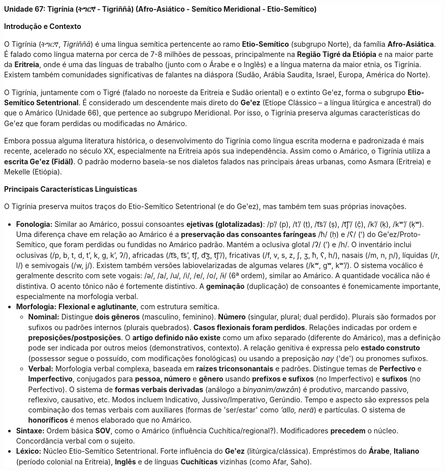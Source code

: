 **Unidade 67: Tigrínia (ትግርኛ - Tigriññā) (Afro-Asiático - Semítico Meridional - Etio-Semítico)**

**Introdução e Contexto**

O Tigrínia (ትግርኛ, *Tigriññā*) é uma língua semítica pertencente ao ramo **Etio-Semítico** (subgrupo Norte), da família **Afro-Asiática**. É falado como língua materna por cerca de 7-8 milhões de pessoas, principalmente na **Região Tigré da Etiópia** e na maior parte da **Eritreia**, onde é uma das línguas de trabalho (junto com o Árabe e o Inglês) e a língua materna da maior etnia, os Tigrínia. Existem também comunidades significativas de falantes na diáspora (Sudão, Arábia Saudita, Israel, Europa, América do Norte).

O Tigrínia, juntamente com o Tigré (falado no noroeste da Eritreia e Sudão oriental) e o extinto Ge'ez, forma o subgrupo **Etio-Semítico Setentrional**. É considerado um descendente mais direto do **Ge'ez** (Etíope Clássico – a língua litúrgica e ancestral) do que o Amárico (Unidade 66), que pertence ao subgrupo Meridional. Por isso, o Tigrínia preserva algumas características do Ge'ez que foram perdidas ou modificadas no Amárico.

Embora possua alguma literatura histórica, o desenvolvimento do Tigrínia como língua escrita moderna e padronizada é mais recente, acelerado no século XX, especialmente na Eritreia após sua independência. Assim como o Amárico, o Tigrínia utiliza a **escrita Ge'ez (Fidäl)**. O padrão moderno baseia-se nos dialetos falados nas principais áreas urbanas, como Asmara (Eritreia) e Mekelle (Etiópia).

**Principais Características Linguísticas**

O Tigrínia preserva muitos traços do Etio-Semítico Setentrional (e do Ge'ez), mas também tem suas próprias inovações.

*   **Fonologia:** Similar ao Amárico, possui consoantes **ejetivas (glotalizadas)**: /pʼ/ (p̣), /tʼ/ (ṭ), /t͡sʼ/ (ṣ), /t͡ʃʼ/ (č̣), /kʼ/ (ḳ), /kʷʼ/ (ḳʷ). Uma diferença chave em relação ao Amárico é a **preservação das consoantes faríngeas** /ħ/ (ḥ) e /ʕ/ (ʻ) do Ge'ez/Proto-Semítico, que foram perdidas ou fundidas no Amárico padrão. Mantém a oclusiva glotal /ʔ/ (ʼ) e /h/. O inventário inclui oclusivas (/p, b, t, d, tʼ, k, g, kʼ, ʔ/), africadas (/t͡s, t͡sʼ, t͡ʃ, d͡ʒ, t͡ʃʼ/), fricativas (/f, v, s, z, ʃ, ʒ, ħ, ʕ, h/), nasais (/m, n, ɲ/), líquidas (/r, l/) e semivogais (/w, j/). Existem também versões labiovelarizadas de algumas velares (/kʷ, gʷ, kʷʼ/). O sistema vocálico é geralmente descrito com sete vogais: /ə/, /a/, /u/, /i/, /e/, /o/, /ɨ/ (6ª ordem), similar ao Amárico. A quantidade vocálica não é distintiva. O acento tônico não é fortemente distintivo. A **geminação** (duplicação) de consoantes é fonemicamente importante, especialmente na morfologia verbal.
*   **Morfologia:** **Flexional e aglutinante**, com estrutura semítica.
    *   **Nominal:** Distingue **dois gêneros** (masculino, feminino). **Número** (singular, plural; dual perdido). Plurais são formados por sufixos ou padrões internos (plurais quebrados). **Casos flexionais foram perdidos**. Relações indicadas por ordem e **preposições/postposições**. O **artigo definido não existe** como um afixo separado (diferente do Amárico), mas a definição pode ser indicada por outros meios (demonstrativos, contexto). A relação genitiva é expressa pelo **estado construto** (possessor segue o possuído, com modificações fonológicas) ou usando a preposição *nay* ('de') ou pronomes sufixos.
    *   **Verbal:** Morfologia verbal complexa, baseada em **raízes triconsonantais** e padrões. Distingue temas de **Perfectivo** e **Imperfectivo**, conjugados para **pessoa, número** e **gênero** usando **prefixos e sufixos** (no Imperfectivo) e **sufixos** (no Perfectivo). O sistema de **formas verbais derivadas** (análogo a *binyanim/awzān*) é produtivo, marcando passivo, reflexivo, causativo, etc. Modos incluem Indicativo, Jussivo/Imperativo, Gerúndio. Tempo e aspecto são expressos pela combinação dos temas verbais com auxiliares (formas de 'ser/estar' como *ʼallo, nerä*) e partículas. O sistema de **honoríficos** é menos elaborado que no Amárico.
*   **Sintaxe:** Ordem básica **SOV**, como o Amárico (influência Cuchítica/regional?). Modificadores **precedem** o núcleo. Concordância verbal com o sujeito.
*   **Léxico:** Núcleo Etio-Semítico Setentrional. Forte influência do **Ge'ez** (litúrgica/clássica). Empréstimos do **Árabe**, **Italiano** (período colonial na Eritreia), **Inglês** e de línguas **Cuchíticas** vizinhas (como Afar, Saho).
